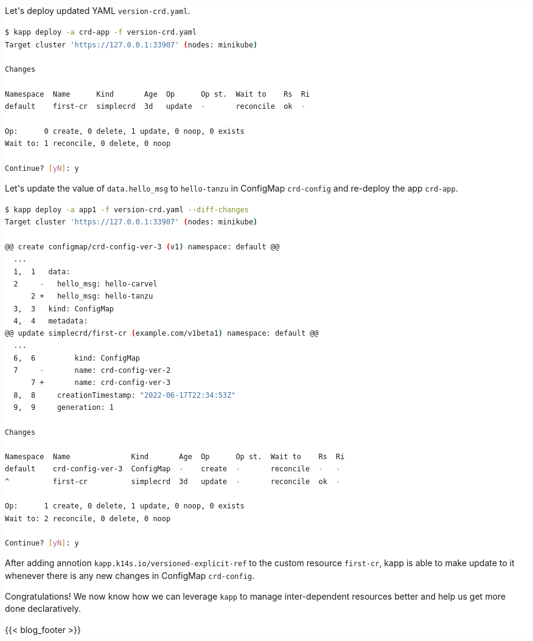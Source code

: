 Let's deploy updated YAML `version-crd.yaml`.
```bash
$ kapp deploy -a crd-app -f version-crd.yaml               
Target cluster 'https://127.0.0.1:33907' (nodes: minikube)

Changes

Namespace  Name      Kind       Age  Op      Op st.  Wait to    Rs  Ri  
default    first-cr  simplecrd  3d   update  -       reconcile  ok  -  

Op:      0 create, 0 delete, 1 update, 0 noop, 0 exists
Wait to: 1 reconcile, 0 delete, 0 noop

Continue? [yN]: y
```

Let's update the value of `data.hello_msg` to `hello-tanzu` in ConfigMap `crd-config` and re-deploy the app `crd-app`.

```bash
$ kapp deploy -a app1 -f version-crd.yaml --diff-changes
Target cluster 'https://127.0.0.1:33907' (nodes: minikube)

@@ create configmap/crd-config-ver-3 (v1) namespace: default @@
  ...
  1,  1   data:
  2     -   hello_msg: hello-carvel
      2 +   hello_msg: hello-tanzu
  3,  3   kind: ConfigMap
  4,  4   metadata:
@@ update simplecrd/first-cr (example.com/v1beta1) namespace: default @@
  ...
  6,  6         kind: ConfigMap
  7     -       name: crd-config-ver-2
      7 +       name: crd-config-ver-3
  8,  8     creationTimestamp: "2022-06-17T22:34:53Z"
  9,  9     generation: 1

Changes

Namespace  Name              Kind       Age  Op      Op st.  Wait to    Rs  Ri  
default    crd-config-ver-3  ConfigMap  -    create  -       reconcile  -   -  
^          first-cr          simplecrd  3d   update  -       reconcile  ok  -  

Op:      1 create, 0 delete, 1 update, 0 noop, 0 exists
Wait to: 2 reconcile, 0 delete, 0 noop

Continue? [yN]: y
```

After adding annotion `kapp.k14s.io/versioned-explicit-ref` to the custom resource `first-cr`, kapp is able to make update to it whenever there is any new changes in ConfigMap `crd-config`.

Congratulations! We now know how we can leverage `kapp` to manage inter-dependent resources better and help us get more done declaratively.

{{< blog_footer >}}
